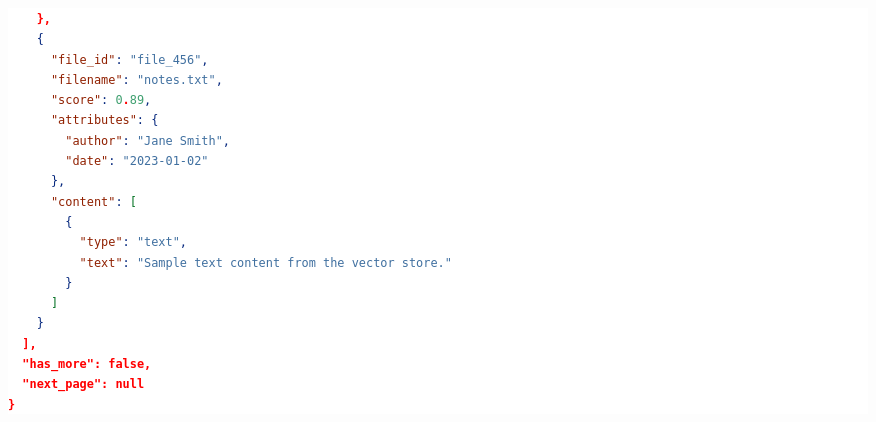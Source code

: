 ```json
    },
    {
      "file_id": "file_456",
      "filename": "notes.txt",
      "score": 0.89,
      "attributes": {
        "author": "Jane Smith",
        "date": "2023-01-02"
      },
      "content": [
        {
          "type": "text",
          "text": "Sample text content from the vector store."
        }
      ]
    }
  ],
  "has_more": false,
  "next_page": null
}

```

